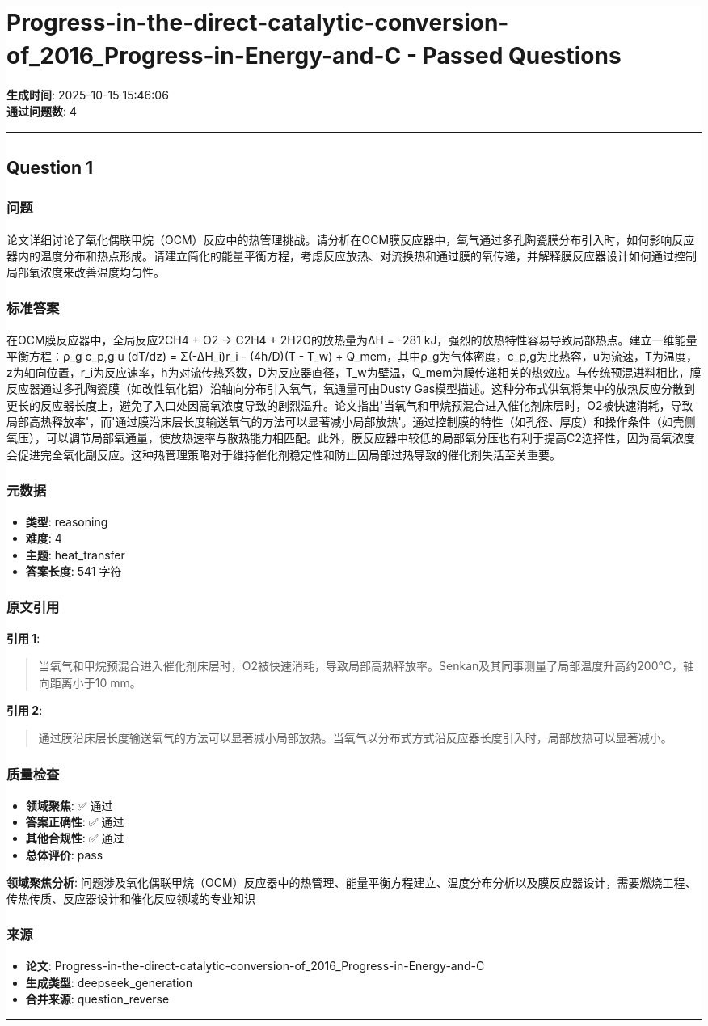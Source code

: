 # Progress-in-the-direct-catalytic-conversion-of_2016_Progress-in-Energy-and-C - Passed Questions

**生成时间**: 2025-10-15 15:46:06  
**通过问题数**: 4

---

## Question 1

### 问题

论文详细讨论了氧化偶联甲烷（OCM）反应中的热管理挑战。请分析在OCM膜反应器中，氧气通过多孔陶瓷膜分布引入时，如何影响反应器内的温度分布和热点形成。请建立简化的能量平衡方程，考虑反应放热、对流换热和通过膜的氧传递，并解释膜反应器设计如何通过控制局部氧浓度来改善温度均匀性。

### 标准答案

在OCM膜反应器中，全局反应2CH4 + O2 → C2H4 + 2H2O的放热量为ΔH = -281 kJ，强烈的放热特性容易导致局部热点。建立一维能量平衡方程：ρ_g c_p,g u (dT/dz) = Σ(-ΔH_i)r_i - (4h/D)(T - T_w) + Q_mem，其中ρ_g为气体密度，c_p,g为比热容，u为流速，T为温度，z为轴向位置，r_i为反应速率，h为对流传热系数，D为反应器直径，T_w为壁温，Q_mem为膜传递相关的热效应。与传统预混进料相比，膜反应器通过多孔陶瓷膜（如改性氧化铝）沿轴向分布引入氧气，氧通量可由Dusty Gas模型描述。这种分布式供氧将集中的放热反应分散到更长的反应器长度上，避免了入口处因高氧浓度导致的剧烈温升。论文指出'当氧气和甲烷预混合进入催化剂床层时，O2被快速消耗，导致局部高热释放率'，而'通过膜沿床层长度输送氧气的方法可以显著减小局部放热'。通过控制膜的特性（如孔径、厚度）和操作条件（如壳侧氧压），可以调节局部氧通量，使放热速率与散热能力相匹配。此外，膜反应器中较低的局部氧分压也有利于提高C2选择性，因为高氧浓度会促进完全氧化副反应。这种热管理策略对于维持催化剂稳定性和防止因局部过热导致的催化剂失活至关重要。

### 元数据

- **类型**: reasoning
- **难度**: 4
- **主题**: heat_transfer
- **答案长度**: 541 字符

### 原文引用

**引用 1**:
> 当氧气和甲烷预混合进入催化剂床层时，O2被快速消耗，导致局部高热释放率。Senkan及其同事测量了局部温度升高约200°C，轴向距离小于10 mm。

**引用 2**:
> 通过膜沿床层长度输送氧气的方法可以显著减小局部放热。当氧气以分布式方式沿反应器长度引入时，局部放热可以显著减小。

### 质量检查

- **领域聚焦**: ✅ 通过
- **答案正确性**: ✅ 通过
- **其他合规性**: ✅ 通过
- **总体评价**: pass

**领域聚焦分析**: 问题涉及氧化偶联甲烷（OCM）反应器中的热管理、能量平衡方程建立、温度分布分析以及膜反应器设计，需要燃烧工程、传热传质、反应器设计和催化反应领域的专业知识

### 来源

- **论文**: Progress-in-the-direct-catalytic-conversion-of_2016_Progress-in-Energy-and-C
- **生成类型**: deepseek_generation
- **合并来源**: question_reverse

---